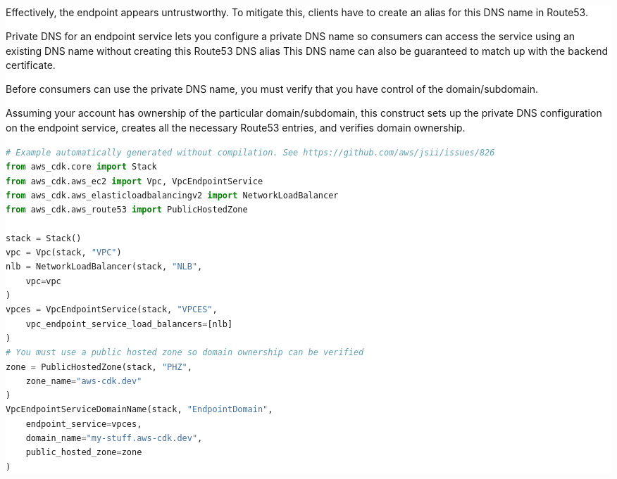 Effectively, the endpoint appears untrustworthy. To mitigate this, clients have to create an alias for this DNS name in Route53.

Private DNS for an endpoint service lets you configure a private DNS name so consumers can
access the service using an existing DNS name without creating this Route53 DNS alias
This DNS name can also be guaranteed to match up with the backend certificate.

Before consumers can use the private DNS name, you must verify that you have control of the domain/subdomain.

Assuming your account has ownership of the particular domain/subdomain,
this construct sets up the private DNS configuration on the endpoint service,
creates all the necessary Route53 entries, and verifies domain ownership.

```python
# Example automatically generated without compilation. See https://github.com/aws/jsii/issues/826
from aws_cdk.core import Stack
from aws_cdk.aws_ec2 import Vpc, VpcEndpointService
from aws_cdk.aws_elasticloadbalancingv2 import NetworkLoadBalancer
from aws_cdk.aws_route53 import PublicHostedZone

stack = Stack()
vpc = Vpc(stack, "VPC")
nlb = NetworkLoadBalancer(stack, "NLB",
    vpc=vpc
)
vpces = VpcEndpointService(stack, "VPCES",
    vpc_endpoint_service_load_balancers=[nlb]
)
# You must use a public hosted zone so domain ownership can be verified
zone = PublicHostedZone(stack, "PHZ",
    zone_name="aws-cdk.dev"
)
VpcEndpointServiceDomainName(stack, "EndpointDomain",
    endpoint_service=vpces,
    domain_name="my-stuff.aws-cdk.dev",
    public_hosted_zone=zone
)
```
